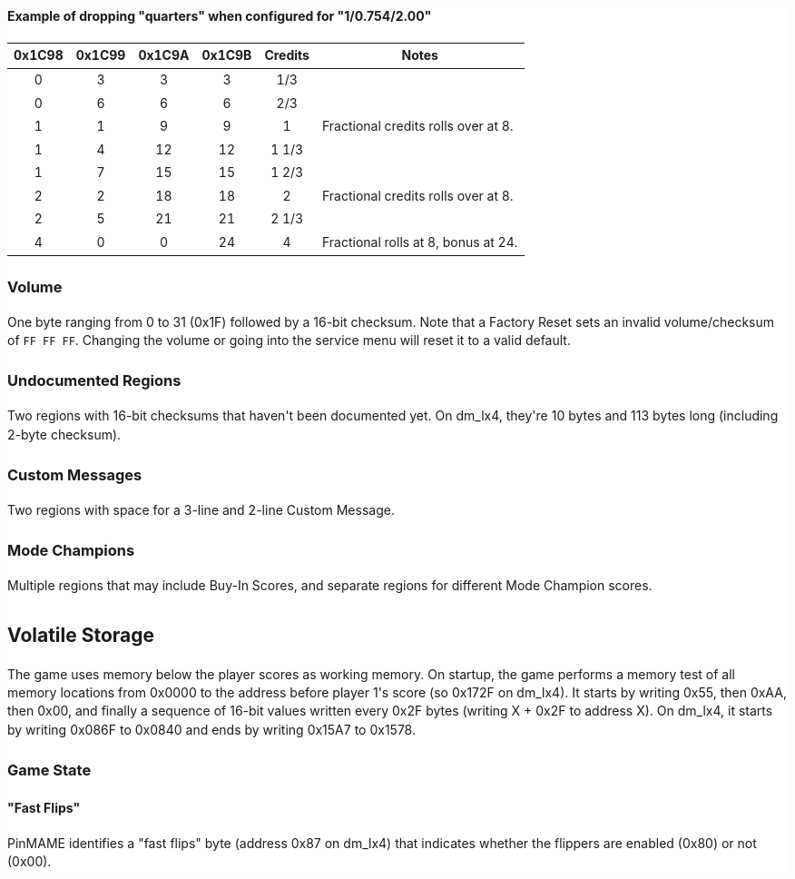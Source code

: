 #### Example of dropping "quarters" when configured for "1/$0.75 4/$2.00"
| 0x1C98 | 0x1C99 | 0x1C9A | 0x1C9B | Credits | Notes                               |
|:------:|:------:|:------:|:------:|:-------:|-------------------------------------|
|   0    |   3    |   3    |   3    |   1/3   |                                     |
|   0    |   6    |   6    |   6    |   2/3   |                                     |
|   1    |   1    |   9    |   9    |    1    | Fractional credits rolls over at 8. |
|   1    |   4    |   12   |   12   |  1 1/3  |                                     |
|   1    |   7    |   15   |   15   |  1 2/3  |                                     |
|   2    |   2    |   18   |   18   |    2    | Fractional credits rolls over at 8. |
|   2    |   5    |   21   |   21   |  2 1/3  |                                     |
|   4    |   0    |   0    |   24   |    4    | Fractional rolls at 8, bonus at 24. |

### Volume
One byte ranging from 0 to 31 (0x1F) followed by a 16-bit checksum.  Note
that a Factory Reset sets an invalid volume/checksum of `FF FF FF`.  Changing
the volume or going into the service menu will reset it to a valid default.

### Undocumented Regions
Two regions with 16-bit checksums that haven't been documented yet.  On
dm_lx4, they're 10 bytes and 113 bytes long (including 2-byte checksum).

### Custom Messages
Two regions with space for a 3-line and 2-line Custom Message.

### Mode Champions
Multiple regions that may include Buy-In Scores, and separate regions for
different Mode Champion scores.


## Volatile Storage
The game uses memory below the player scores as working memory.  On startup,
the game performs a memory test of all memory locations from 0x0000 to the
address before player 1's score (so 0x172F on dm_lx4).  It starts by writing
0x55, then 0xAA, then 0x00, and finally a sequence of 16-bit values written
every 0x2F bytes (writing X + 0x2F to address X).  On dm_lx4, it starts by
writing 0x086F to 0x0840 and ends by writing 0x15A7 to 0x1578.

### Game State

#### "Fast Flips"
PinMAME identifies a "fast flips" byte (address 0x87 on dm_lx4) that
indicates whether the flippers are enabled (0x80) or not (0x00).
